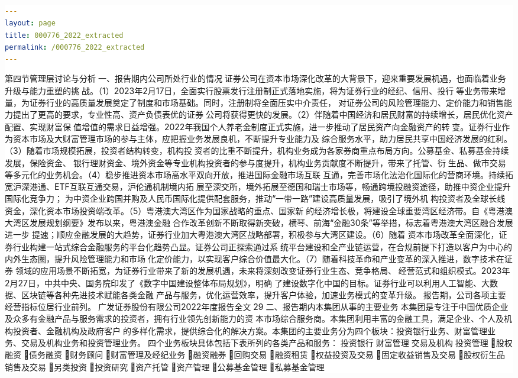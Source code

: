 ```yaml
---
layout: page
title: 000776_2022_extracted
permalink: /000776_2022_extracted
---
```


第四节管理层讨论与分析
一、报告期内公司所处行业的情况
证券公司在资本市场深化改革的大背景下，迎来重要发展机遇，也面临着业务升级与能力重塑的挑
战。（1）2023年2月17日，全面实行股票发行注册制正式落地实施，将为证券行业的经纪、信用、投行
等业务带来增量，为证券行业的高质量发展奠定了制度和市场基础。同时，注册制将全面压实中介责任，
对证券公司的风险管理能力、定价能力和销售能力提出了更高的要求，专业性高、资产负债表优的证券
公司将获得更快的发展。（2）伴随着中国经济和居民财富的持续增长，居民优化资产配置、实现财富保
值增值的需求日益增强。2022年我国个人养老金制度正式实施，进一步推动了居民资产向金融资产的转
变。证券行业作为资本市场及大财富管理市场的参与主体，应把握业务发展良机，不断提升专业能力及
综合服务水平，助力居民共享中国经济发展的红利。（3）随着市场规模拓展，投资者结构转变，机构投
资者的比重不断提升，机构业务成为各家券商重点布局方向。公募基金、私募基金持续发展，保险资金、
银行理财资金、境外资金等专业机构投资者的参与度提升，机构业务贡献度不断提升，带来了托管、衍
生品、做市交易等多元化的业务机会。（4）稳步推进资本市场高水平双向开放，推进国际金融市场互联
互通，完善市场化法治化国际化的营商环境。持续拓宽沪深港通、ETF互联互通交易，沪伦通机制境内拓
展至深交所，境外拓展至德国和瑞士市场等，畅通跨境投融资途径，助推中资企业提升国际化竞争力；
为中资企业跨国并购及人民币国际化提供配套服务，推动“一带一路”建设高质量发展，吸引了境外机
构投资者及全球长线资金，深化资本市场投资端改革。（5）粤港澳大湾区作为国家战略的重点、国家新
的经济增长极，将建设全球重要湾区经济带。自《粤港澳大湾区发展规划纲要》发布以来，粤港澳金融
合作改革创新不断取得新突破，横琴、前海“金融30条”等举措，标志着粤港澳大湾区融合发展进一步
提速；顺应金融发展的大趋势，证券行业加大粤港澳大湾区战略部署，积极参与大湾区建设。（6）随着
资本市场改革全面深化，证券行业构建一站式综合金融服务的平台化趋势凸显。证券公司正探索通过系
统平台建设和全产业链运营，在合规前提下打造以客户为中心的内外生态圈，提升风险管理能力和市场
化定价能力，以实现客户综合价值最大化。（7）随着科技革命和产业变革的深入推进，数字技术在证券
领域的应用场景不断拓宽，为证券行业带来了新的发展机遇，未来将深刻改变证券行业生态、竞争格局、
经营范式和组织模式。2023年2月27日，中共中央、国务院印发了《数字中国建设整体布局规划》，明确
了建设数字化中国的目标。证券行业可以利用人工智能、大数据、区块链等各种先进技术赋能各类金融
产品与服务，优化运营效率，提升客户体验，加速业务模式的变革升级。
报告期，公司各项主要经营指标位居行业前列。
广发证券股份有限公司2022年度报告全文
29
二、报告期内本集团从事的主要业务
本集团是专注于中国优质企业及众多有金融产品与服务需求的投资者，拥有行业领先创新能力的资
本市场综合服务商。本集团利用丰富的金融工具，满足企业、个人及机构投资者、金融机构及政府客户
的多样化需求，提供综合化的解决方案。本集团的主要业务分为四个板块：投资银行业务、财富管理业
务、交易及机构业务和投资管理业务。
四个业务板块具体包括下表所列的各类产品和服务：
投资银行
财富管理
交易及机构
投资管理
股权融资
债务融资
财务顾问
财富管理及经纪业务
融资融券
回购交易
融资租赁
权益投资及交易
固定收益销售及交易
股权衍生品销售及交易
另类投资
投资研究
资产托管
资产管理
公募基金管理
私募基金管理